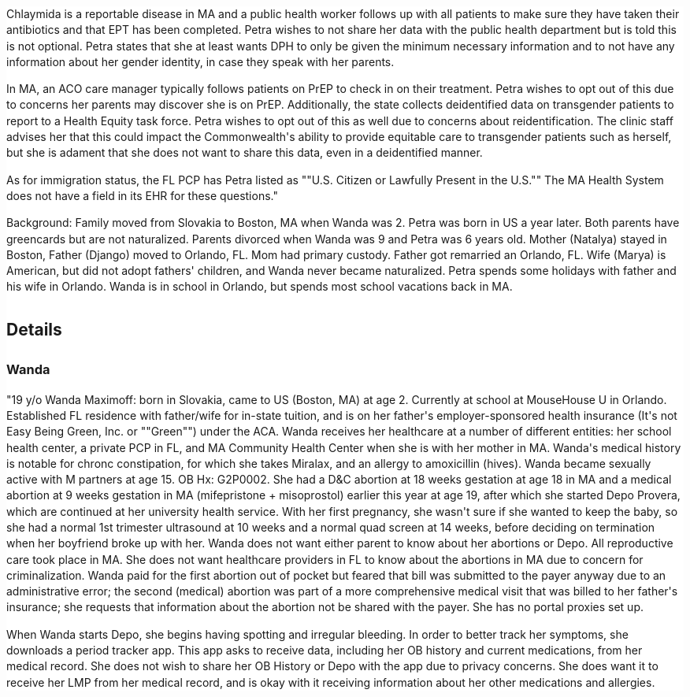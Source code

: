 Chlaymida is a reportable disease in MA and a public health worker follows up with all patients to make sure they have taken their antibiotics and that EPT has been completed.  Petra wishes to not share her data with the public health department but is told this is not optional.  Petra states that she at least wants DPH to only be given the minimum necessary information and to not have any information about her gender identity, in case they speak with her parents.

In MA, an ACO care manager typically follows patients on PrEP to check in on their treatment.  Petra wishes to opt out of this due to concerns her parents may discover she is on PrEP.  Additionally, the state collects deidentified data on transgender patients to report to a Health Equity task force.  Petra wishes to opt out of this as well due to concerns about reidentification.  The clinic staff advises her that this could impact the Commonwealth's ability to provide equitable care to transgender patients such as herself, but she is adament that she does not want to share this data, even in a deidentified manner.

As for immigration status, the FL PCP has Petra listed as ""U.S. Citizen or Lawfully Present in the U.S.""  The MA Health System does not have a field in its EHR for these questions."						
                        
                        
Background: Family moved from Slovakia to Boston, MA when Wanda was 2.  Petra was born in US a year later.  Both parents have greencards but are not naturalized.  Parents divorced when Wanda was 9 and Petra was 6 years old.  Mother (Natalya) stayed in Boston, Father (Django) moved to Orlando, FL.  Mom had primary custody.  Father got remarried an Orlando, FL.  Wife (Marya) is American, but did not adopt fathers' children, and Wanda never became naturalized.  Petra spends some holidays with father and his wife in Orlando.  Wanda is in school in Orlando, but spends most school vacations back in MA. 						

## Details

### Wanda

                                
"19 y/o Wanda Maximoff: born in Slovakia, came to US (Boston, MA) at age 2.  Currently at school at MouseHouse U in Orlando.  Established FL residence with father/wife for in-state tuition, and is on her father's employer-sponsored health insurance (It's not Easy Being Green, Inc. or ""Green"") under the ACA.  Wanda receives her healthcare at a number of different entities: her school health center, a private PCP in FL, and MA Community Health Center when she is with her mother in MA.  Wanda's medical history is notable for chronc constipation, for which she takes Miralax, and an allergy to amoxicillin (hives).  Wanda became sexually active with M partners at age 15.  OB Hx: G2P0002.  She had a D&C abortion at 18 weeks gestation at age 18 in MA and a medical abortion at 9 weeks gestation in MA (mifepristone + misoprostol) earlier this year at age 19, after which she started Depo Provera, which are continued at her university health service.  With her first pregnancy, she wasn't sure if she wanted to keep the baby, so she had a normal 1st trimester ultrasound at 10 weeks and a normal quad screen at 14 weeks, before deciding on termination when her boyfriend broke up with her.  Wanda does not want either parent to know about her abortions or Depo.  All reproductive care took place in MA.  She does not want healthcare providers in FL to know about the abortions in MA due to concern for criminalization.  Wanda paid for the first abortion out of pocket but feared that bill was submitted to the payer anyway due to an administrative error; the second (medical) abortion was part of a more comprehensive medical visit that was billed to her father's insurance; she requests that information about the abortion not be shared with the payer.  She has no portal proxies set up.

When Wanda starts Depo, she begins having spotting and irregular bleeding.  In order to better track her symptoms, she downloads a period tracker app.  This app asks to receive data, including her OB history and current medications, from her medical record.  She does not wish to share her OB History or Depo with the app due to privacy concerns.  She does want it to receive her LMP from her medical record, and is okay with it receiving information about her other medications and allergies.

